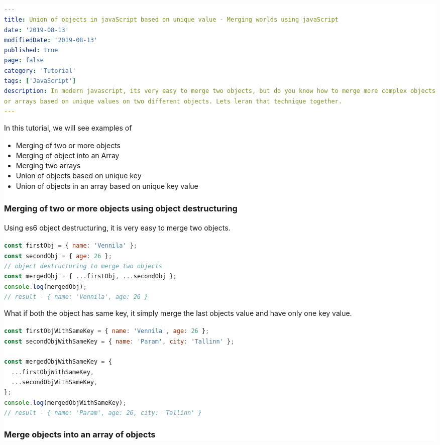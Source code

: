 ```yaml
---
title: Union of objects in javaScript based on unique value - Merging worlds using javaScript
date: '2019-08-13'
modifiedDate: '2019-08-13'
published: true
page: false
category: 'Tutorial'
tags: ['JavaScript']
description: In modern javascript, its very easy to merge two objects, but do you know how to merge more complex objects or arrays based on unique values on two different objects. Lets leran that technique together.
---
```


In this tutorial, we will see examples of

- Merging of two or more objects
- Merging of object into an Array
- Merging two arrays
- Union of objects based on unique key
- Union of objects in an array based on unique key value

### Merging of two or more objects using object destructuring

Using es6 object destructuring, it is very easy to merge two objects.

```javascript
const firstObj = { name: 'Vennila' };
const secondObj = { age: 26 };
// object destructuring to merge two objects
const mergedObj = { ...firstObj, ...secondObj };
console.log(mergedObj);
// result - { name: 'Vennila', age: 26 }
```

What if both the object has same key, it simply merge the last objects value and have only one key value.

```javascript
const firstObjWithSameKey = { name: 'Vennila', age: 26 };
const secondObjWithSameKey = { name: 'Param', city: 'Tallinn' };

const mergedObjWithSameKey = {
  ...firstObjWithSameKey,
  ...secondObjWithSameKey,
};
console.log(mergedObjWithSameKey);
// result - { name: 'Param', age: 26, city: 'Tallinn' }
```

### Merge objects into an array of objects
